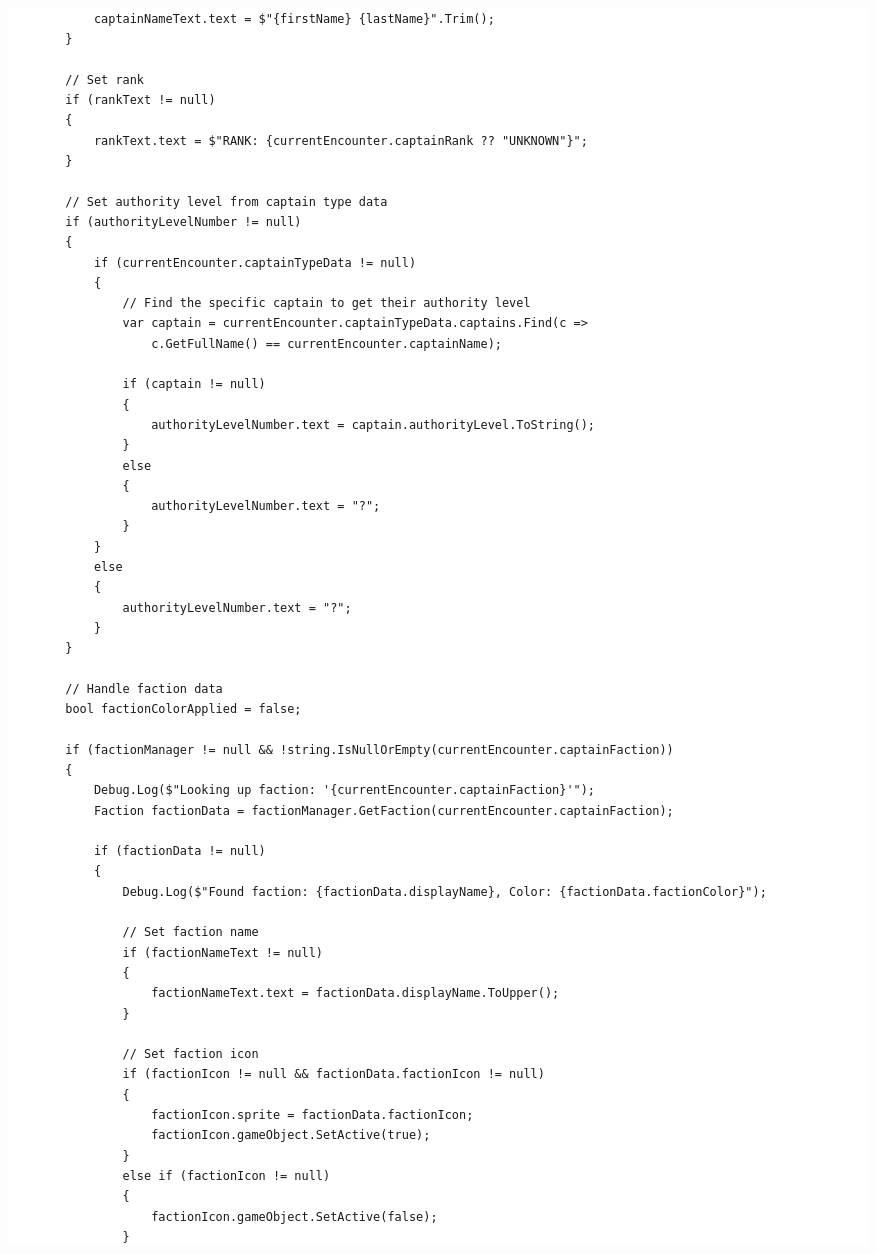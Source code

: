                 captainNameText.text = $"{firstName} {lastName}".Trim();
            }
            
            // Set rank
            if (rankText != null)
            {
                rankText.text = $"RANK: {currentEncounter.captainRank ?? "UNKNOWN"}";
            }
            
            // Set authority level from captain type data
            if (authorityLevelNumber != null)
            {
                if (currentEncounter.captainTypeData != null)
                {
                    // Find the specific captain to get their authority level
                    var captain = currentEncounter.captainTypeData.captains.Find(c => 
                        c.GetFullName() == currentEncounter.captainName);
                    
                    if (captain != null)
                    {
                        authorityLevelNumber.text = captain.authorityLevel.ToString();
                    }
                    else
                    {
                        authorityLevelNumber.text = "?";
                    }
                }
                else
                {
                    authorityLevelNumber.text = "?";
                }
            }
            
            // Handle faction data
            bool factionColorApplied = false;
            
            if (factionManager != null && !string.IsNullOrEmpty(currentEncounter.captainFaction))
            {
                Debug.Log($"Looking up faction: '{currentEncounter.captainFaction}'");
                Faction factionData = factionManager.GetFaction(currentEncounter.captainFaction);
                
                if (factionData != null)
                {
                    Debug.Log($"Found faction: {factionData.displayName}, Color: {factionData.factionColor}");
                    
                    // Set faction name
                    if (factionNameText != null)
                    {
                        factionNameText.text = factionData.displayName.ToUpper();
                    }
                    
                    // Set faction icon
                    if (factionIcon != null && factionData.factionIcon != null)
                    {
                        factionIcon.sprite = factionData.factionIcon;
                        factionIcon.gameObject.SetActive(true);
                    }
                    else if (factionIcon != null)
                    {
                        factionIcon.gameObject.SetActive(false);
                    }
                    